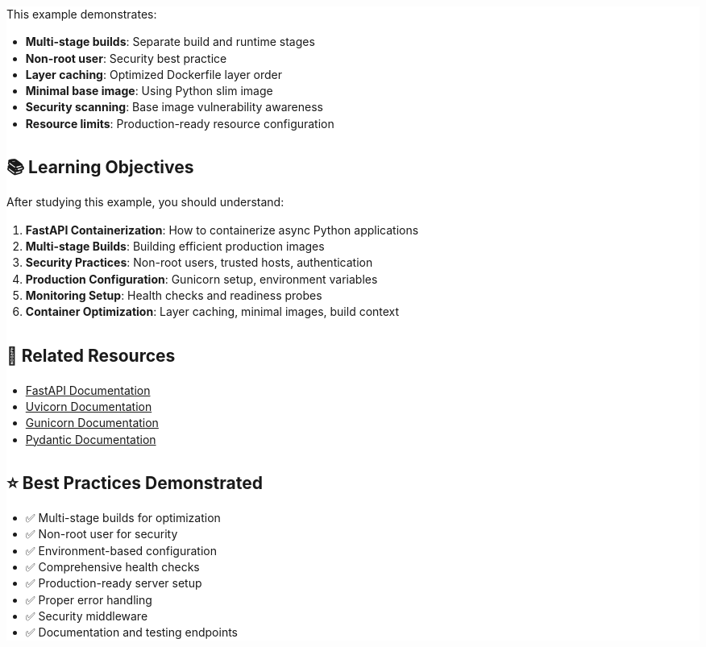 This example demonstrates:

- **Multi-stage builds**: Separate build and runtime stages
- **Non-root user**: Security best practice
- **Layer caching**: Optimized Dockerfile layer order
- **Minimal base image**: Using Python slim image
- **Security scanning**: Base image vulnerability awareness
- **Resource limits**: Production-ready resource configuration

## 📚 Learning Objectives

After studying this example, you should understand:

1. **FastAPI Containerization**: How to containerize async Python applications
2. **Multi-stage Builds**: Building efficient production images
3. **Security Practices**: Non-root users, trusted hosts, authentication
4. **Production Configuration**: Gunicorn setup, environment variables
5. **Monitoring Setup**: Health checks and readiness probes
6. **Container Optimization**: Layer caching, minimal images, build context

## 🔗 Related Resources

- [FastAPI Documentation](https://fastapi.tiangolo.com/)
- [Uvicorn Documentation](https://www.uvicorn.org/)
- [Gunicorn Documentation](https://gunicorn.org/)
- [Pydantic Documentation](https://docs.pydantic.dev/)

## ⭐ Best Practices Demonstrated

- ✅ Multi-stage builds for optimization
- ✅ Non-root user for security
- ✅ Environment-based configuration
- ✅ Comprehensive health checks
- ✅ Production-ready server setup
- ✅ Proper error handling
- ✅ Security middleware
- ✅ Documentation and testing endpoints
